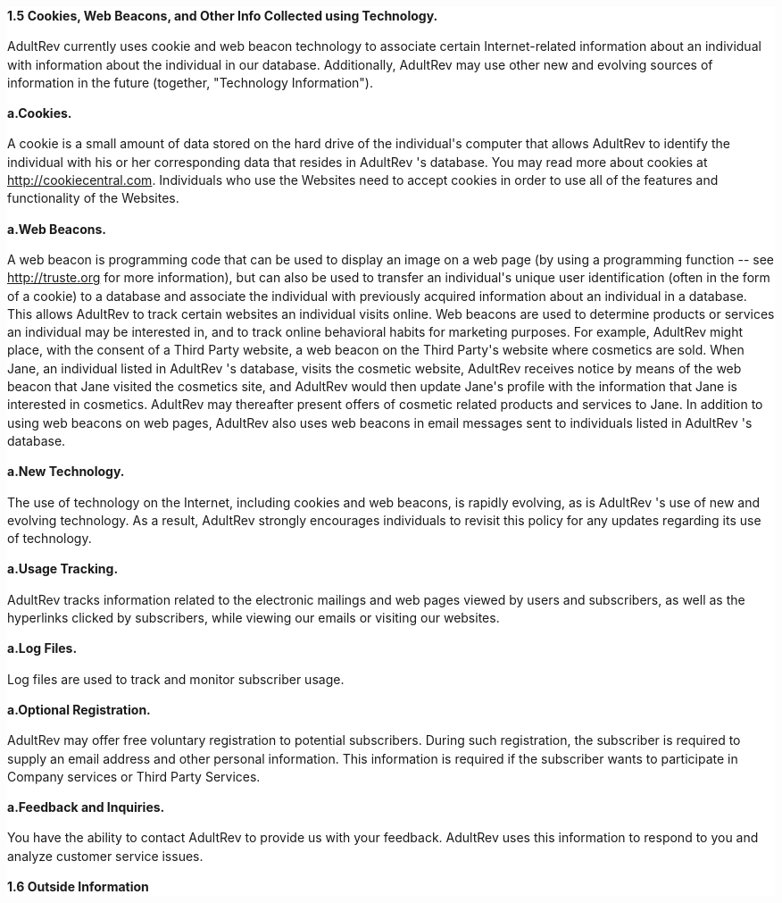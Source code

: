 **1.5 Cookies, Web Beacons, and Other Info Collected using Technology.**

AdultRev currently uses cookie and web beacon technology to associate certain Internet-related information about an individual with information about the individual in our database. Additionally, AdultRev may use other new and evolving sources of information in the future (together, "Technology Information"). 

**a.Cookies.**

A cookie is a small amount of data stored on the hard drive of the individual's computer that allows AdultRev to identify the individual with his or her corresponding data that resides in AdultRev 's database. You may read more about cookies at http://cookiecentral.com. Individuals who use the Websites need to accept cookies in order to use all of the features and functionality of the Websites. 

**a.Web Beacons.**

A web beacon is programming code that can be used to display an image on a web page (by using a programming function -- see http://truste.org for more information), but can also be used to transfer an individual's unique user identification (often in the form of a cookie) to a database and associate the individual with previously acquired information about an individual in a database. This allows AdultRev to track certain websites an individual visits online. Web beacons are used to determine products or services an individual may be interested in, and to track online behavioral habits for marketing purposes. For example, AdultRev might place, with the consent of a Third Party website, a web beacon on the Third Party's website where cosmetics are sold. When Jane, an individual listed in AdultRev 's database, visits the cosmetic website, AdultRev receives notice by means of the web beacon that Jane visited the cosmetics site, and AdultRev would then update Jane's profile with the information that Jane is interested in cosmetics. AdultRev may thereafter present offers of cosmetic related products and services to Jane. In addition to using web beacons on web pages, AdultRev also uses web beacons in email messages sent to individuals listed in AdultRev 's database. 

**a.New Technology.**

The use of technology on the Internet, including cookies and web beacons, is rapidly evolving, as is AdultRev 's use of new and evolving technology. As a result, AdultRev strongly encourages individuals to revisit this policy for any updates regarding its use of technology. 

**a.Usage Tracking.**

AdultRev tracks information related to the electronic mailings and web pages viewed by users and subscribers, as well as the hyperlinks clicked by subscribers, while viewing our emails or visiting our websites. 

**a.Log Files.**

Log files are used to track and monitor subscriber usage.

**a.Optional Registration.**

AdultRev may offer free voluntary registration to potential subscribers. During such registration, the subscriber is required to supply an email address and other personal information. This information is required if the subscriber wants to participate in Company services or Third Party Services. 

**a.Feedback and Inquiries.**

You have the ability to contact AdultRev to provide us with your feedback. AdultRev uses this information to respond to you and analyze customer service issues. 

**1.6 Outside Information**
